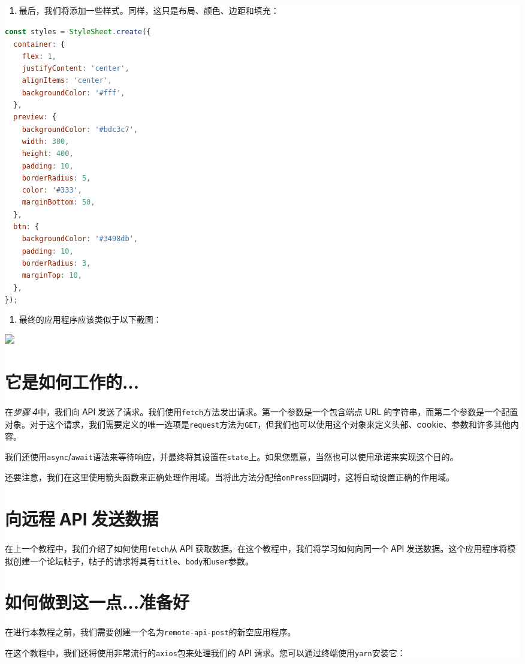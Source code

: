 1.  最后，我们将添加一些样式。同样，这只是布局、颜色、边距和填充：

```jsx
const styles = StyleSheet.create({
  container: {
    flex: 1,
    justifyContent: 'center',
    alignItems: 'center',
    backgroundColor: '#fff',
  },
  preview: {
    backgroundColor: '#bdc3c7',
    width: 300,
    height: 400,
    padding: 10,
    borderRadius: 5,
    color: '#333',
    marginBottom: 50,
  },
  btn: {
    backgroundColor: '#3498db',
    padding: 10,
    borderRadius: 3,
    marginTop: 10,
  },
});
```

1.  最终的应用程序应该类似于以下截图：

![](https://github.com/OpenDocCN/freelearn-react-zh/raw/master/docs/rn-cb-2e/img/9374a894-a2e5-4de5-89a2-84ab98ecfb23.png)

# 它是如何工作的...

在*步骤 4*中，我们向 API 发送了请求。我们使用`fetch`方法发出请求。第一个参数是一个包含端点 URL 的字符串，而第二个参数是一个配置对象。对于这个请求，我们需要定义的唯一选项是`request`方法为`GET`，但我们也可以使用这个对象来定义头部、cookie、参数和许多其他内容。

我们还使用`async`/`await`语法来等待响应，并最终将其设置在`state`上。如果您愿意，当然也可以使用承诺来实现这个目的。

还要注意，我们在这里使用箭头函数来正确处理作用域。当将此方法分配给`onPress`回调时，这将自动设置正确的作用域。

# 向远程 API 发送数据

在上一个教程中，我们介绍了如何使用`fetch`从 API 获取数据。在这个教程中，我们将学习如何向同一个 API 发送数据。这个应用程序将模拟创建一个论坛帖子，帖子的请求将具有`title`、`body`和`user`参数。

# 如何做到这一点...准备好

在进行本教程之前，我们需要创建一个名为`remote-api-post`的新空应用程序。

在这个教程中，我们还将使用非常流行的`axios`包来处理我们的 API 请求。您可以通过终端使用`yarn`安装它：
